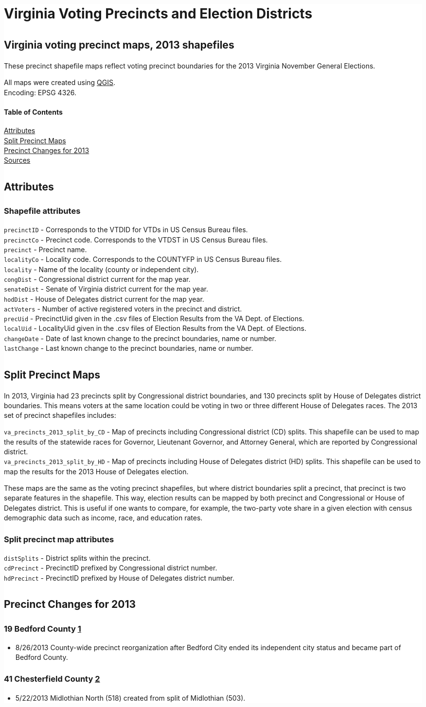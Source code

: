 # Virginia Voting Precincts and Election Districts
## Virginia voting precinct maps, 2013 shapefiles
These precinct shapefile maps reflect voting precinct boundaries for the 2013 Virginia November General Elections.

All maps were created using [QGIS](https://www.qgis.org/en/site/).  
Encoding: EPSG 4326. 
#### Table of Contents
[Attributes](#attributes)  
[Split Precinct Maps](#split-precinct-maps)  
[Precinct Changes for 2013](#precinct-changes-for-2013)  
[Sources](#sources)
<a name="attributes"/>
## Attributes
### Shapefile attributes
`precinctID` - Corresponds to the VTDID for VTDs in US Census Bureau files.  
`precinctCo` - Precinct code. Corresponds to the VTDST in US Census Bureau files.  
`precinct` - Precinct name.  
`localityCo` - Locality code. Corresponds to the COUNTYFP in US Census Bureau files.  
`locality` - Name of the locality (county or independent city).  
`congDist` - Congressional district current for the map year.  
`senateDist` - Senate of Virginia district current for the map year.  
`hodDist` - House of Delegates district current for the map year.  
`actVoters` - Number of active registered voters in the precinct and district.  
`precUid` - PrecinctUid given in the .csv files of Election Results from the VA Dept. of Elections.  
`localUid` - LocalityUid given in the .csv files of Election Results from the VA Dept. of Elections.  
`changeDate` - Date of last known change to the precinct boundaries, name or number.  
`lastChange` - Last known change to the precinct boundaries, name or number.  
## Split Precinct Maps
In 2013, Virginia had 23 precincts split by Congressional district boundaries, and 130 precincts split by House of Delegates district boundaries.  This means voters at the same location could be voting in two or three different House of Delegates races.
The 2013 set of precinct shapefiles includes:

`va_precincts_2013_split_by_CD` - Map of precincts including Congressional district (CD) splits. This shapefile can be used to map the results of the statewide races for Governor, Lieutenant Governor, and Attorney General, which are reported by Congressional district.  
`va_precincts_2013_split_by_HD` - Map of precincts including House of Delegates district (HD) splits. This shapefile can be used to map the results for the 2013 House of Delegates election.

These maps are the same as the voting precinct shapefiles, but where district boundaries split a precinct, that precinct is two separate features in the shapefile. This way, election results can be mapped by both precinct and Congressional or House of Delegates district. This is useful if one wants to compare, for example, the two-party vote share in a given  election with census demographic data such as income, race, and education rates.  
### Split precinct map attributes
`distSplits` - District splits within the precinct.  
`cdPrecinct` - PrecinctID prefixed by Congressional district number.  
`hdPrecinct` - PrecinctID prefixed by House of Delegates district number.
## Precinct Changes for 2013
### 19 Bedford County [1](#bedford-county)
- 8/26/2013 County-wide precinct reorganization after Bedford City ended its independent city status and became part of Bedford County.
### 41 Chesterfield County [2](#chesterfield-county)
- 5/22/2013 Midlothian North (518) created from split of Midlothian (503).